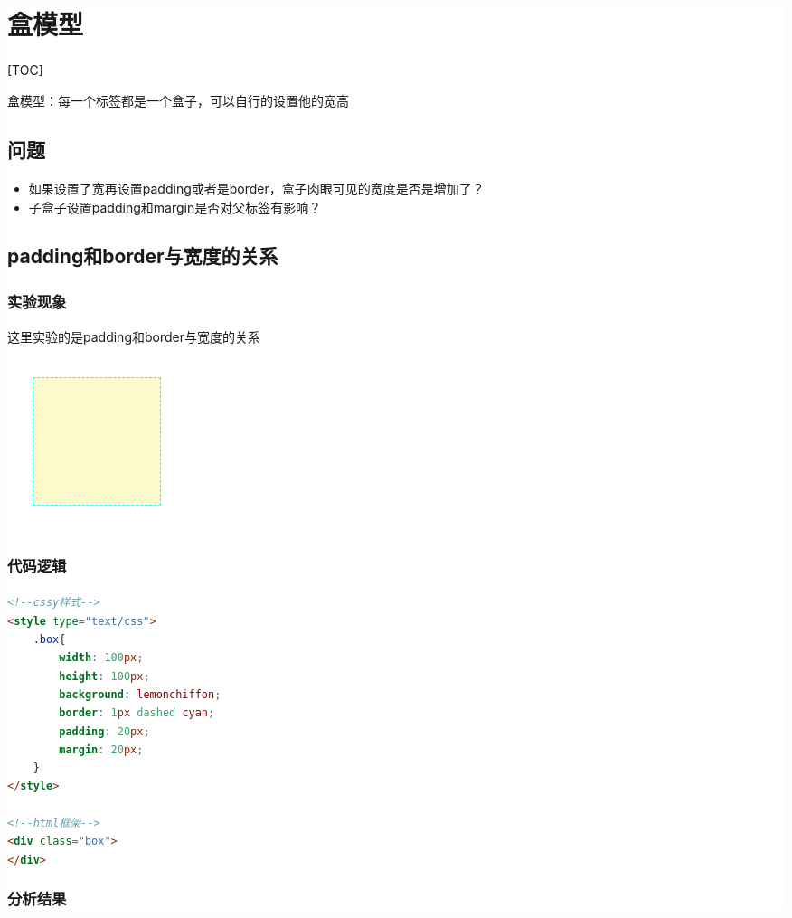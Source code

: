 # 盒模型

[TOC]

盒模型：每一个标签都是一个盒子，可以自行的设置他的宽高

## 问题

- 如果设置了宽再设置padding或者是border，盒子肉眼可见的宽度是否是增加了？
- 子盒子设置padding和margin是否对父标签有影响？



## padding和border与宽度的关系

### 实验现象

这里实验的是padding和border与宽度的关系

<img src="images/box_like.png" />

### 代码逻辑

```html
<!--cssy样式-->
<style type="text/css">
    .box{
        width: 100px;
        height: 100px;
        background: lemonchiffon;
        border: 1px dashed cyan;
        padding: 20px;
        margin: 20px;
    }
</style>

<!--html框架-->
<div class="box">
</div>
```

### 分析结果
